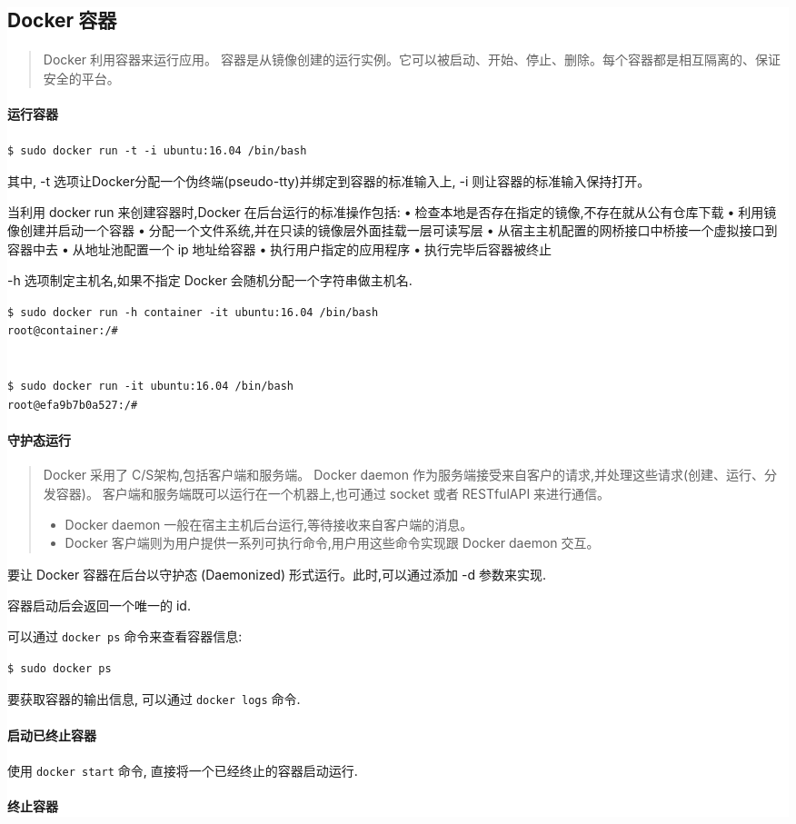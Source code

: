 ## Docker 容器 

> Docker 利用容器来运行应用。
> 容器是从镜像创建的运行实例。它可以被启动、开始、停止、删除。每个容器都是相互隔离的、保证安全的平台。

#### 运行容器 

``` 
$ sudo docker run -t -i ubuntu:16.04 /bin/bash 
```

其中, -t 选项让Docker分配一个伪终端(pseudo-tty)并绑定到容器的标准输入上, -i 则让容器的标准输入保持打开。

当利用 docker run 来创建容器时,Docker 在后台运行的标准操作包括:
• 检查本地是否存在指定的镜像,不存在就从公有仓库下载 
• 利用镜像创建并启动一个容器
• 分配一个文件系统,并在只读的镜像层外面挂载一层可读写层
• 从宿主主机配置的网桥接口中桥接一个虚拟接口到容器中去
• 从地址池配置一个 ip 地址给容器
• 执行用户指定的应用程序
• 执行完毕后容器被终止  

-h 选项制定主机名,如果不指定 Docker 会随机分配一个字符串做主机名. 
``` 
$ sudo docker run -h container -it ubuntu:16.04 /bin/bash
root@container:/#  

 
$ sudo docker run -it ubuntu:16.04 /bin/bash 
root@efa9b7b0a527:/# 
```

#### 守护态运行 

> Docker 采用了 C/S架构,包括客户端和服务端。 Docker daemon 作为服务端接受来自客户的请求,并处理这些请求(创建、运行、分发容器)。 客户端和服务端既可以运行在一个机器上,也可通过 socket 或者 RESTfulAPI 来进行通信。
>   
> - Docker daemon 一般在宿主主机后台运行,等待接收来自客户端的消息。
> - Docker 客户端则为用户提供一系列可执行命令,用户用这些命令实现跟 Docker daemon 交互。 

要让 Docker 容器在后台以守护态 (Daemonized) 形式运行。此时,可以通过添加 -d 参数来实现. 

容器启动后会返回一个唯一的 id. 

可以通过 `docker ps` 命令来查看容器信息: 

``` 
$ sudo docker ps 
```

要获取容器的输出信息, 可以通过 `docker logs` 命令. 

####  启动已终止容器 

使用 `docker start` 命令, 直接将一个已经终止的容器启动运行. 

#### 终止容器 
